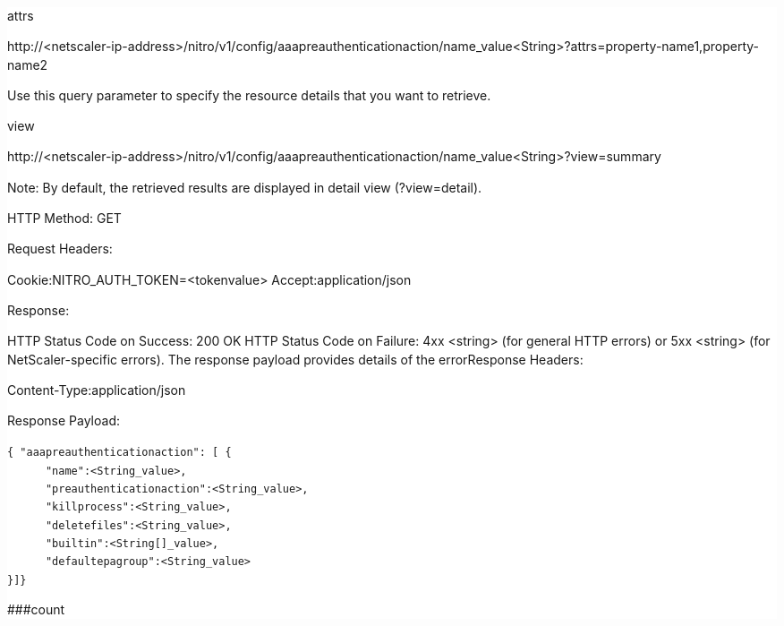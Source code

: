 attrs

http://&lt;netscaler-ip-address&gt;/nitro/v1/config/aaapreauthenticationaction/name_value&lt;String&gt;?attrs=property-name1,property-name2

Use this query parameter to specify the resource details that you want to retrieve.





view

http://&lt;netscaler-ip-address&gt;/nitro/v1/config/aaapreauthenticationaction/name_value&lt;String&gt;?view=summary

Note: By default, the retrieved results are displayed in detail view (?view=detail).







HTTP Method: GET

Request Headers:



Cookie:NITRO_AUTH_TOKEN=&lt;tokenvalue&gt;
Accept:application/json



Response:

HTTP Status Code on Success: 200 OK
HTTP Status Code on Failure: 4xx &lt;string&gt; (for general HTTP errors) or 5xx &lt;string&gt; (for NetScaler-specific errors). The response payload provides details of the errorResponse Headers:



Content-Type:application/json



Response Payload: 
```
{ "aaapreauthenticationaction": [ {
      "name":<String_value>,
      "preauthenticationaction":<String_value>,
      "killprocess":<String_value>,
      "deletefiles":<String_value>,
      "builtin":<String[]_value>,
      "defaultepagroup":<String_value>
}]}
```







###count


